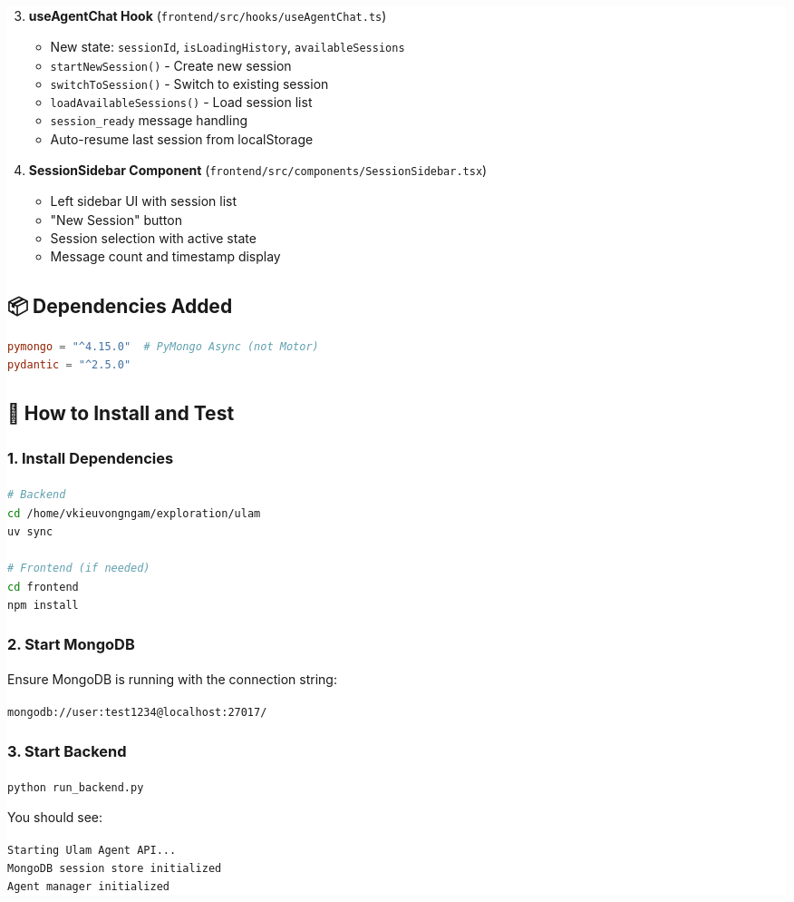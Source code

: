 3. **useAgentChat Hook** (`frontend/src/hooks/useAgentChat.ts`)
   - New state: `sessionId`, `isLoadingHistory`, `availableSessions`
   - `startNewSession()` - Create new session
   - `switchToSession()` - Switch to existing session
   - `loadAvailableSessions()` - Load session list
   - `session_ready` message handling
   - Auto-resume last session from localStorage

4. **SessionSidebar Component** (`frontend/src/components/SessionSidebar.tsx`)
   - Left sidebar UI with session list
   - "New Session" button
   - Session selection with active state
   - Message count and timestamp display

## 📦 Dependencies Added

```toml
pymongo = "^4.15.0"  # PyMongo Async (not Motor)
pydantic = "^2.5.0"
```

## 🚀 How to Install and Test

### 1. Install Dependencies

```bash
# Backend
cd /home/vkieuvongngam/exploration/ulam
uv sync

# Frontend (if needed)
cd frontend
npm install
```

### 2. Start MongoDB

Ensure MongoDB is running with the connection string:
```
mongodb://user:test1234@localhost:27017/
```

### 3. Start Backend

```bash
python run_backend.py
```

You should see:
```
Starting Ulam Agent API...
MongoDB session store initialized
Agent manager initialized
```

